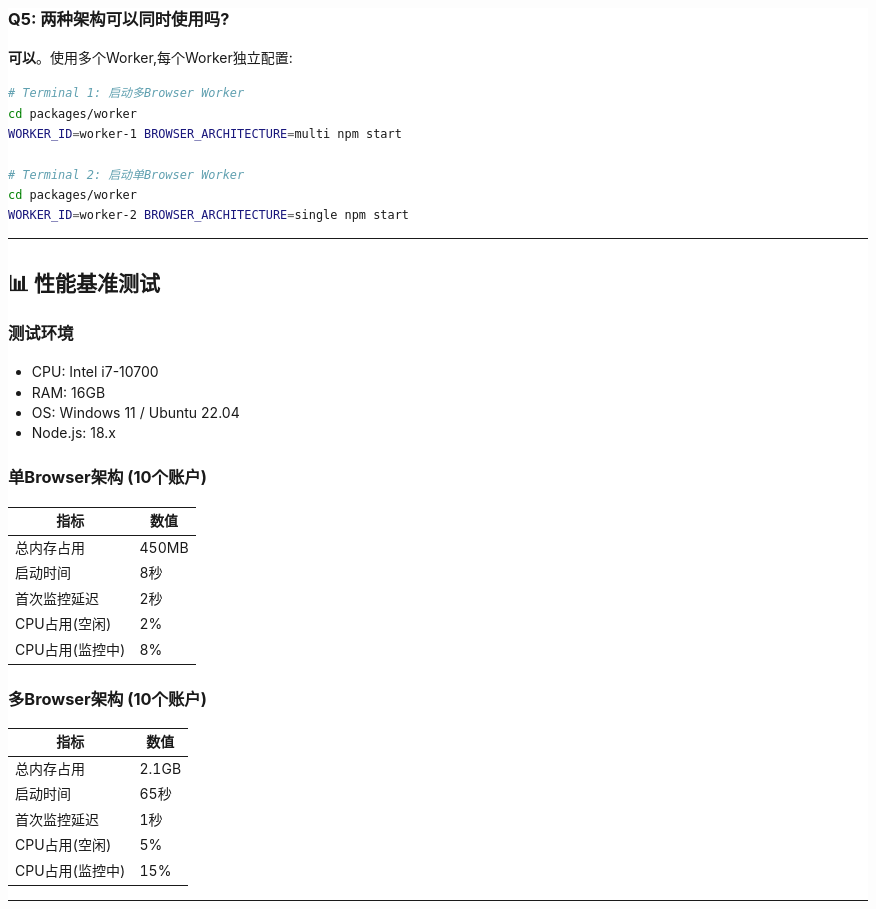 ### Q5: 两种架构可以同时使用吗?

**可以**。使用多个Worker,每个Worker独立配置:

```bash
# Terminal 1: 启动多Browser Worker
cd packages/worker
WORKER_ID=worker-1 BROWSER_ARCHITECTURE=multi npm start

# Terminal 2: 启动单Browser Worker
cd packages/worker
WORKER_ID=worker-2 BROWSER_ARCHITECTURE=single npm start
```

---

## 📊 性能基准测试

### 测试环境
- CPU: Intel i7-10700
- RAM: 16GB
- OS: Windows 11 / Ubuntu 22.04
- Node.js: 18.x

### 单Browser架构 (10个账户)

| 指标 | 数值 |
|------|------|
| 总内存占用 | 450MB |
| 启动时间 | 8秒 |
| 首次监控延迟 | 2秒 |
| CPU占用(空闲) | 2% |
| CPU占用(监控中) | 8% |

### 多Browser架构 (10个账户)

| 指标 | 数值 |
|------|------|
| 总内存占用 | 2.1GB |
| 启动时间 | 65秒 |
| 首次监控延迟 | 1秒 |
| CPU占用(空闲) | 5% |
| CPU占用(监控中) | 15% |

---
